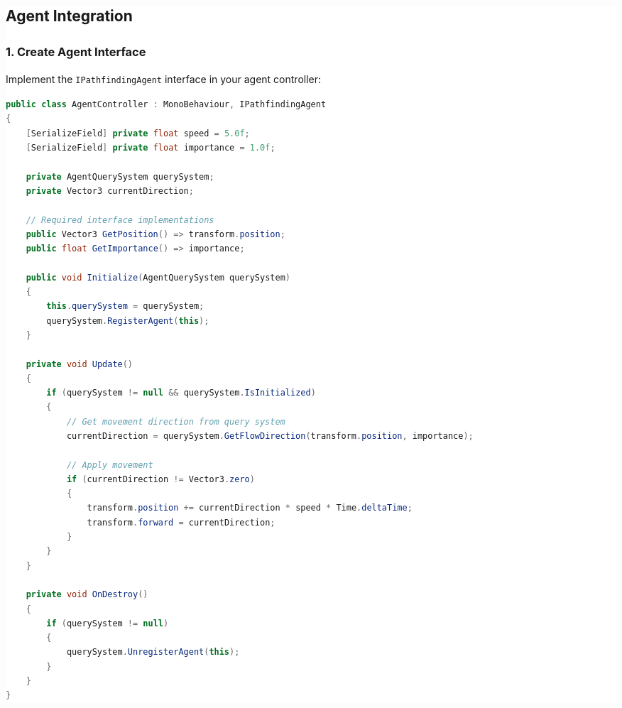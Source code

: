 ## Agent Integration

### 1. Create Agent Interface

Implement the `IPathfindingAgent` interface in your agent controller:

```csharp
public class AgentController : MonoBehaviour, IPathfindingAgent
{
    [SerializeField] private float speed = 5.0f;
    [SerializeField] private float importance = 1.0f;
    
    private AgentQuerySystem querySystem;
    private Vector3 currentDirection;
    
    // Required interface implementations
    public Vector3 GetPosition() => transform.position;
    public float GetImportance() => importance;
    
    public void Initialize(AgentQuerySystem querySystem)
    {
        this.querySystem = querySystem;
        querySystem.RegisterAgent(this);
    }
    
    private void Update()
    {
        if (querySystem != null && querySystem.IsInitialized)
        {
            // Get movement direction from query system
            currentDirection = querySystem.GetFlowDirection(transform.position, importance);
            
            // Apply movement
            if (currentDirection != Vector3.zero)
            {
                transform.position += currentDirection * speed * Time.deltaTime;
                transform.forward = currentDirection;
            }
        }
    }
    
    private void OnDestroy()
    {
        if (querySystem != null)
        {
            querySystem.UnregisterAgent(this);
        }
    }
}
```
